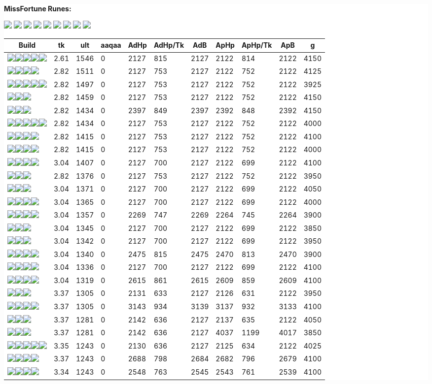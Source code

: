 


**MissFortune Runes:**


![](/Styles/Precision/PressTheAttack/PressTheAttack.png)
![](/Styles/Precision/AbsorbLife/AbsorbLife.png)
![](/Styles/Precision/LegendAlacrity/LegendAlacrity.png)
![](/Styles/Precision/CutDown/CutDown.png)
![](/Styles/Sorcery/AbsoluteFocus/AbsoluteFocus.png)
![](/Styles/Sorcery/GatheringStorm/GatheringStorm.png)
![](/StatMods/StatModsAttackSpeedIcon.png)
![](/StatMods/StatModsAdaptiveForceIcon.png)
![](/StatMods/StatModsHealthScalingIcon.png)





 Build |tk|ult|aaqaa|AdHp|AdHp/Tk|AdB|ApHp|ApHp/Tk|ApB|g
-|-|-|-|-|-|-|-|-|-|-
![](/item/3142.png)![](/item/1001.png)![](/item/1055.png)![](/item/1036.png)![](/item/1036.png)|2.61|1546|0|2127|815|2127|2122|814|2122|4150
![](/item/6695.png)![](/item/1001.png)![](/item/1055.png)![](/item/1037.png)|2.82|1511|0|2127|753|2127|2122|752|2122|4125
![](/item/3134.png)![](/item/1001.png)![](/item/1055.png)![](/item/1038.png)![](/item/1037.png)|2.82|1497|0|2127|753|2127|2122|752|2122|3925
![](/item/3031.png)![](/item/1001.png)![](/item/1055.png)|2.82|1459|0|2127|753|2127|2122|752|2122|4150
![](/item/3072.png)![](/item/1001.png)![](/item/1055.png)|2.82|1434|0|2397|849|2397|2392|848|2392|4150
![](/item/1001.png)![](/item/1055.png)![](/item/1038.png)![](/item/1038.png)![](/item/1036.png)|2.82|1434|0|2127|753|2127|2122|752|2122|4000
![](/item/6696.png)![](/item/1001.png)![](/item/1055.png)![](/item/1036.png)|2.82|1415|0|2127|753|2127|2122|752|2122|4100
![](/item/6699.png)![](/item/1001.png)![](/item/1055.png)![](/item/1036.png)|2.82|1415|0|2127|753|2127|2122|752|2122|4000
![](/item/3036.png)![](/item/1001.png)![](/item/1055.png)![](/item/1036.png)|3.04|1407|0|2127|700|2127|2122|699|2122|4100
![](/item/6676.png)![](/item/1001.png)![](/item/1055.png)|2.82|1376|0|2127|753|2127|2122|752|2122|3950
![](/item/6698.png)![](/item/1001.png)![](/item/1055.png)|3.04|1371|0|2127|700|2127|2122|699|2122|4050
![](/item/3004.png)![](/item/1001.png)![](/item/1055.png)![](/item/1036.png)|3.04|1365|0|2127|700|2127|2122|699|2122|4000
![](/item/6692.png)![](/item/1001.png)![](/item/1055.png)![](/item/1036.png)|3.04|1357|0|2269|747|2269|2264|745|2264|3900
![](/item/3508.png)![](/item/1001.png)![](/item/1055.png)|3.04|1345|0|2127|700|2127|2122|699|2122|3850
![](/item/6694.png)![](/item/1001.png)![](/item/1055.png)|3.04|1342|0|2127|700|2127|2122|699|2122|3950
![](/item/3814.png)![](/item/1001.png)![](/item/1055.png)![](/item/1036.png)|3.04|1340|0|2475|815|2475|2470|813|2470|3900
![](/item/3033.png)![](/item/1001.png)![](/item/1055.png)![](/item/1036.png)|3.04|1336|0|2127|700|2127|2122|699|2122|4100
![](/item/3181.png)![](/item/1001.png)![](/item/1055.png)![](/item/1036.png)|3.04|1319|0|2615|861|2615|2609|859|2609|4100
![](/item/3032.png)![](/item/1001.png)![](/item/1055.png)|3.37|1305|0|2131|633|2127|2126|631|2122|3950
![](/item/6673.png)![](/item/1001.png)![](/item/1055.png)![](/item/1036.png)|3.37|1305|0|3143|934|3139|3137|932|3133|4100
![](/item/3074.png)![](/item/1001.png)![](/item/1055.png)|3.37|1281|0|2142|636|2127|2137|635|2122|4050
![](/item/3156.png)![](/item/1001.png)![](/item/1055.png)|3.37|1281|0|2142|636|2127|4037|1199|4017|3850
![](/item/3006.png)![](/item/1001.png)![](/item/1055.png)![](/item/1038.png)![](/item/1037.png)|3.35|1243|0|2130|636|2127|2125|634|2122|4025
![](/item/3071.png)![](/item/1001.png)![](/item/1055.png)![](/item/1036.png)|3.37|1243|0|2688|798|2684|2682|796|2679|4100
![](/item/3073.png)![](/item/1001.png)![](/item/1055.png)![](/item/1036.png)|3.34|1243|0|2548|763|2545|2543|761|2539|4100